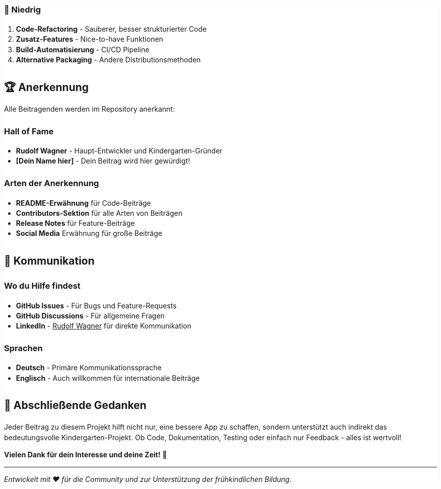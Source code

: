 ### 📝 Niedrig
1. **Code-Refactoring** - Sauberer, besser strukturierter Code
2. **Zusatz-Features** - Nice-to-have Funktionen
3. **Build-Automatisierung** - CI/CD Pipeline
4. **Alternative Packaging** - Andere Distributionsmethoden

## 🏆 Anerkennung

Alle Beitragenden werden im Repository anerkannt:

### Hall of Fame
- **Rudolf Wagner** - Haupt-Entwickler und Kindergarten-Gründer
- **[Dein Name hier]** - Dein Beitrag wird hier gewürdigt!

### Arten der Anerkennung
- **README-Erwähnung** für Code-Beiträge
- **Contributors-Sektion** für alle Arten von Beiträgen
- **Release Notes** für Feature-Beiträge
- **Social Media** Erwähnung für große Beiträge

## 💬 Kommunikation

### Wo du Hilfe findest
- **GitHub Issues** - Für Bugs und Feature-Requests
- **GitHub Discussions** - Für allgemeine Fragen
- **LinkedIn** - [Rudolf Wagner](https://www.linkedin.com/in/rudolfwagner) für direkte Kommunikation

### Sprachen
- **Deutsch** - Primäre Kommunikationssprache
- **Englisch** - Auch willkommen für internationale Beiträge

## 🎁 Abschließende Gedanken

Jeder Beitrag zu diesem Projekt hilft nicht nur, eine bessere App zu schaffen, sondern unterstützt auch indirekt das bedeutungsvolle Kindergarten-Projekt. Ob Code, Dokumentation, Testing oder einfach nur Feedback - alles ist wertvoll!

**Vielen Dank für dein Interesse und deine Zeit!** 🙏

---

*Entwickelt mit ❤️ für die Community und zur Unterstützung der frühkindlichen Bildung.*